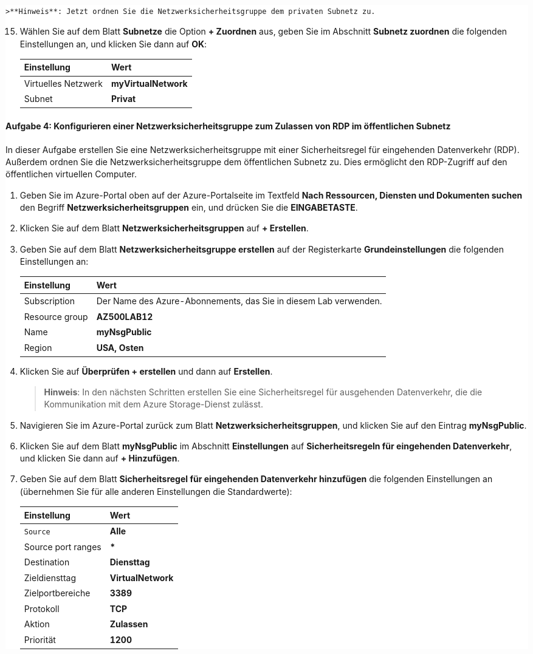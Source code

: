     >**Hinweis**: Jetzt ordnen Sie die Netzwerksicherheitsgruppe dem privaten Subnetz zu.

15. Wählen Sie auf dem Blatt **Subnetze** die Option **+ Zuordnen** aus, geben Sie im Abschnitt **Subnetz zuordnen** die folgenden Einstellungen an, und klicken Sie dann auf **OK**:

    |Einstellung|Wert|
    |---|---|
    |Virtuelles Netzwerk|**myVirtualNetwork**|
    |Subnet|**Privat**|

#### <a name="task-4-configure-a-network-security-group-to-allow-rdp-on-the-public-subnet"></a>Aufgabe 4: Konfigurieren einer Netzwerksicherheitsgruppe zum Zulassen von RDP im öffentlichen Subnetz

In dieser Aufgabe erstellen Sie eine Netzwerksicherheitsgruppe mit einer Sicherheitsregel für eingehenden Datenverkehr (RDP). Außerdem ordnen Sie die Netzwerksicherheitsgruppe dem öffentlichen Subnetz zu. Dies ermöglicht den RDP-Zugriff auf den öffentlichen virtuellen Computer.

1. Geben Sie im Azure-Portal oben auf der Azure-Portalseite im Textfeld **Nach Ressourcen, Diensten und Dokumenten suchen** den Begriff **Netzwerksicherheitsgruppen** ein, und drücken Sie die **EINGABETASTE**.

2. Klicken Sie auf dem Blatt **Netzwerksicherheitsgruppen** auf **+ Erstellen**.

3. Geben Sie auf dem Blatt **Netzwerksicherheitsgruppe erstellen** auf der Registerkarte **Grundeinstellungen** die folgenden Einstellungen an: 

    |Einstellung|Wert|
    |---|---|
    |Subscription|Der Name des Azure-Abonnements, das Sie in diesem Lab verwenden.|
    |Resource group|**AZ500LAB12**|
    |Name|**myNsgPublic**|
    |Region|**USA, Osten**|

4. Klicken Sie auf **Überprüfen + erstellen** und dann auf **Erstellen**.

    >**Hinweis**: In den nächsten Schritten erstellen Sie eine Sicherheitsregel für ausgehenden Datenverkehr, die die Kommunikation mit dem Azure Storage-Dienst zulässt. 

5. Navigieren Sie im Azure-Portal zurück zum Blatt **Netzwerksicherheitsgruppen**, und klicken Sie auf den Eintrag **myNsgPublic**.

6. Klicken Sie auf dem Blatt **myNsgPublic** im Abschnitt **Einstellungen** auf **Sicherheitsregeln für eingehenden Datenverkehr**, und klicken Sie dann auf **+ Hinzufügen**.

7. Geben Sie auf dem Blatt **Sicherheitsregel für eingehenden Datenverkehr hinzufügen** die folgenden Einstellungen an (übernehmen Sie für alle anderen Einstellungen die Standardwerte): 

    |Einstellung|Wert|
    |---|---|
    |`Source`|**Alle**|
    |Source port ranges|**\***|
    |Destination|**Diensttag**|
    |Zieldiensttag|**VirtualNetwork**|
    |Zielportbereiche|**3389**|
    |Protokoll|**TCP**|
    |Aktion|**Zulassen**|
    |Priorität|**1200**|                                                    